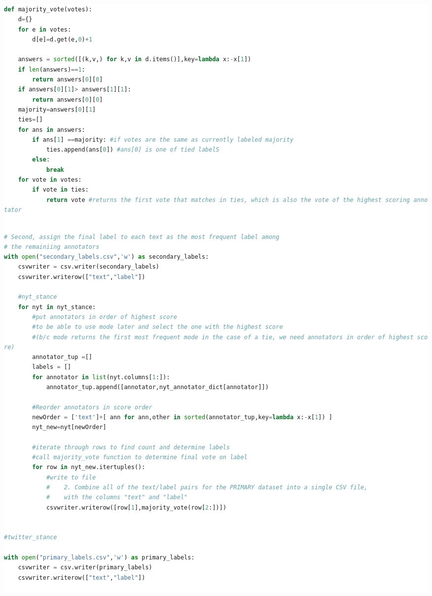 
```python
def majority_vote(votes):
    d={}
    for e in votes:
        d[e]=d.get(e,0)+1
    
    answers = sorted([(k,v,) for k,v in d.items()],key=lambda x:-x[1])
    if len(answers)==1:
        return answers[0][0]
    if answers[0][1]> answers[1][1]:
        return answers[0][0]
    majority=answers[0][1]
    ties=[]
    for ans in answers:
        if ans[1] ==majority: #if votes are the same as currently labeled majority
            ties.append(ans[0]) #ans[0] is one of tied labelS
        else:
            break
    for vote in votes:
        if vote in ties:
            return vote #returns the first vote that matches in ties, which is also the vote of the highest scoring annotator
    
```


```python
# Second, assign the final label to each text as the most frequent label among 
# the remainiing annotators 
with open("secondary_labels.csv",'w') as secondary_labels:
    csvwriter = csv.writer(secondary_labels)
    csvwriter.writerow(["text","label"])
    
    #nyt_stance
    for nyt in nyt_stance:
        #put annotators in order of highest score 
        #to be able to use mode later and select the one with the highest score
        #(b/c mode returns the first most frequent mode in the case of a tie, we need annotators in order of highest score)
        annotator_tup =[]
        labels = []
        for annotator in list(nyt.columns[1:]):
            annotator_tup.append([annotator,nyt_annotator_dict[annotator]])   

        #Reorder annotators in score order
        newOrder = ['text']+[ ann for ann,other in sorted(annotator_tup,key=lambda x:-x[1]) ]
        nyt_new=nyt[newOrder]

        #iterate through rows to find count and determine labels
        #call majority_vote function to determine final vote on label
        for row in nyt_new.itertuples():
            #write to file
            #    2. Combine all of the text/label pairs for the PRIMARY dataset into a single CSV file, 
            #    with the columns "text" and "label" 
            csvwriter.writerow([row[1],majority_vote(row[2:])])
     
                        
#twitter_stance

with open("primary_labels.csv",'w') as primary_labels:
    csvwriter = csv.writer(primary_labels)
    csvwriter.writerow(["text","label"])
    
```